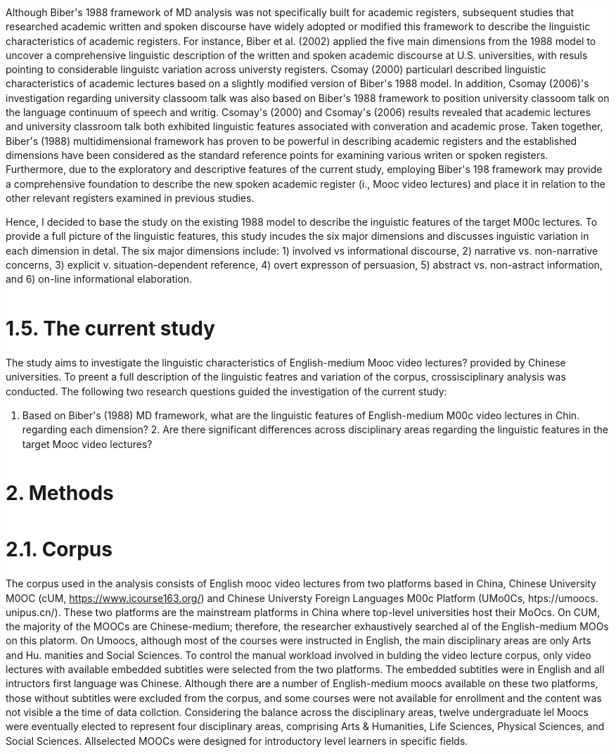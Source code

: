 Although Biber's 1988 framework of MD analysis was not specifically built for academic registers, subsequent studies that researched academic written and spoken discourse have widely adopted or modified this framework to describe the linguistic characteristics of academic registers. For instance, Biber et al. (2002) applied the five main dimensions from the 1988 model to uncover a comprehensive linguistic description of the written and spoken academic discourse at U.S. universities, with resuls pointing to considerable linguistc variation across universty registers. Csomay (2000) particularl described linguistic characteristics of academic lectures based on a slightly modified version of Biber's 1988 model. In addition, Csomay (2006)'s investigation regarding university classoom talk was also based on Biber's 1988 framework to position university classoom talk on the language continuum of speech and writig. Csomay's (2000) and Csomay's (2006) results revealed that academic lectures and university classroom talk both exhibited linguistic features associated with converation and academic prose. Taken together, Biber's (1988) multidimensional framework has proven to be powerful in describing academic registers and the established dimensions have been considered as the standard reference points for examining various writen or spoken registers. Furthermore, due to the exploratory and descriptive features of the current study, employing Biber's 198 framework may provide a comprehensive foundation to describe the new spoken academic register (i., Mooc video lectures) and place it in relation to the other relevant registers examined in previous studies.

Hence, I decided to base the study on the existing 1988 model to describe the inguistic features of the target M00c lectures. To provide a full picture of the linguistic features, this study incudes the six major dimensions and discusses inguistic variation in each dimension in detal. The six major dimensions include: 1) involved vs informational discourse, 2) narrative vs. non-narrative concerns, 3) explicit v. situation-dependent reference, 4) overt expresson of persuasion, 5) abstract vs. non-astract information, and 6) on-line informational elaboration.

# 1.5. The current study

The study aims to investigate the linguistic characteristics of English-medium Mooc video lectures? provided by Chinese universities. To preent a full description of the linguistic featres and variation of the corpus, crossisciplinary analysis was conducted. The following two research questions guided the investigation of the current study:

1. Based on Biber's (1988) MD framework, what are the linguistic features of English-medium M00c video lectures in Chin. regarding each dimension? 2. Are there significant differences across disciplinary areas regarding the linguistic features in the target Mooc video lectures?

# 2. Methods

# 2.1. Corpus

The corpus used in the analysis consists of English mooc video lectures from two platforms based in China, Chinese University M0OC (cUM, https://www.icourse163.org/) and Chinese Universty Foreign Languages M00c Platform (UMo0Cs, htps://umoocs. unipus.cn/). These two platforms are the mainstream platforms in China where top-level universities host their MoOcs. On CUM, the majority of the MOOCs are Chinese-medium; therefore, the researcher exhaustively searched al of the English-medium MOOs on this platorm. On Umoocs, although most of the courses were instructed in English, the main disciplinary areas are only Arts and Hu. manities and Social Sciences. To control the manual workload involved in bulding the video lecture corpus, only video lectures with available embedded subtitles were selected from the two platforms. The embedded subtitles were in English and all intructors first language was Chinese. Although there are a number of English-medium moocs available on these two platforms, those without subtitles were excluded from the corpus, and some courses were not available for enrollment and the content was not visible a the time of data collction. Considering the balance across the disciplinary areas, twelve undergraduate lel Moocs were eventually elected to represent four disciplinary areas, comprising Arts & Humanities, Life Sciences, Physical Sciences, and Social Sciences. Allselected MOOCs were designed for introductory level learners in specific fields.
